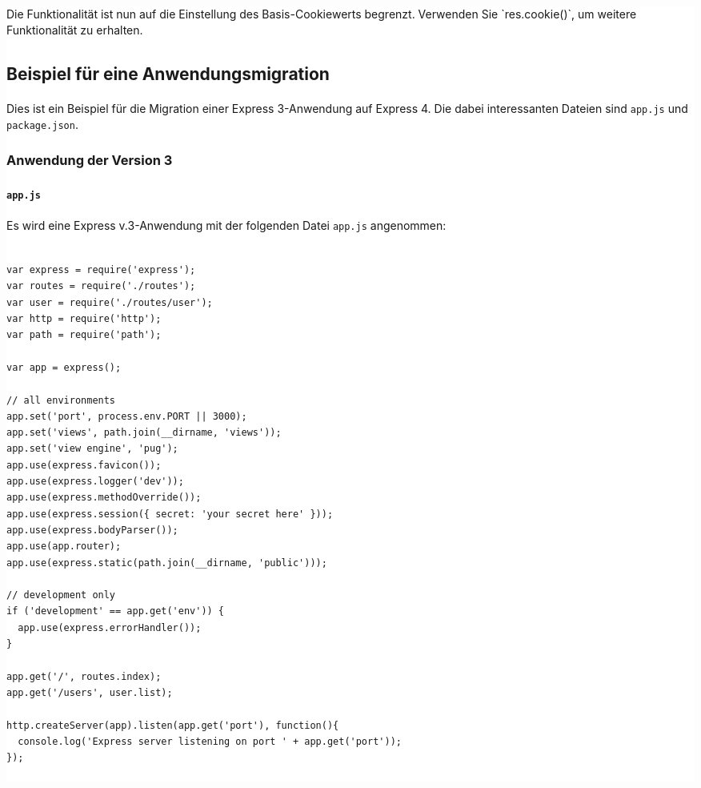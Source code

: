 <td markdown="1">
Die Funktionalität ist nun auf die Einstellung des Basis-Cookiewerts begrenzt. Verwenden Sie `res.cookie()`, um weitere Funktionalität zu erhalten.
</td>
</tr>
</table>

<h2 id="example-migration">Beispiel für eine Anwendungsmigration</h2>

Dies ist ein Beispiel für die Migration einer Express 3-Anwendung auf Express 4. Die dabei interessanten Dateien sind `app.js` und `package.json`.

<h3 id="">
Anwendung der Version 3
</h3>

<h4 id=""><code>app.js</code></h4>

Es wird eine Express v.3-Anwendung mit der folgenden Datei `app.js` angenommen:

<pre>
<code class="language-javascript" translate="no">
var express = require('express');
var routes = require('./routes');
var user = require('./routes/user');
var http = require('http');
var path = require('path');

var app = express();

// all environments
app.set('port', process.env.PORT || 3000);
app.set('views', path.join(__dirname, 'views'));
app.set('view engine', 'pug');
app.use(express.favicon());
app.use(express.logger('dev'));
app.use(express.methodOverride());
app.use(express.session({ secret: 'your secret here' }));
app.use(express.bodyParser());
app.use(app.router);
app.use(express.static(path.join(__dirname, 'public')));

// development only
if ('development' == app.get('env')) {
  app.use(express.errorHandler());
}

app.get('/', routes.index);
app.get('/users', user.list);

http.createServer(app).listen(app.get('port'), function(){
  console.log('Express server listening on port ' + app.get('port'));
});
</code>
</pre>
